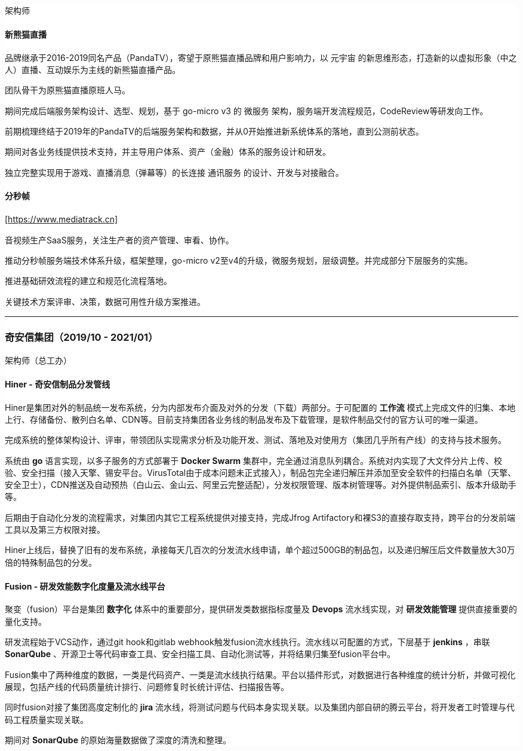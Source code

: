 架构师

#### 新熊猫直播

品牌继承于2016-2019同名产品（PandaTV），寄望于原熊猫直播品牌和用户影响力，以 元宇宙 的新思维形态，打造新的以虚拟形象（中之人）直播、互动娱乐为主线的新熊猫直播产品。

团队骨干为原熊猫直播原班人马。

期间完成后端服务架构设计、选型、规划，基于 go-micro v3 的 微服务 架构，服务端开发流程规范，CodeReview等研发向工作。

前期梳理终结于2019年的PandaTV的后端服务架构和数据，并从0开始推进新系统体系的落地，直到公测前状态。

期间对各业务线提供技术支持，并主导用户体系、资产（金融）体系的服务设计和研发。

独立完整实现用于游戏、直播消息（弹幕等）的长连接 通讯服务 的设计、开发与对接融合。

#### 分秒帧

[https://www.mediatrack.cn]

音视频生产SaaS服务，关注生产者的资产管理、审看、协作。

推动分秒帧服务端技术体系升级，框架整理，go-micro v2至v4的升级，微服务规划，层级调整。并完成部分下层服务的实施。

推进基础研效流程的建立和规范化流程落地。

关键技术方案评审、决策，数据可用性升级方案推进。

----

### 奇安信集团（2019/10 - 2021/01）

架构师（总工办）

#### Hiner - 奇安信制品分发管线

Hiner是集团对外的制品统一发布系统，分为内部发布介面及对外的分发（下载）两部分。于可配置的 **工作流** 模式上完成文件的归集、本地上行、存储备份、散列白名单、CDN等。目前支持集团各业务线的制品发布及下载管理，是软件制品交付的官方认可的唯一渠道。

完成系统的整体架构设计、评审，带领团队实现需求分析及功能开发、测试、落地及对使用方（集团几乎所有产线）的支持与技术服务。

系统由 **go** 语言实现，以多子服务的方式部署于 **Docker Swarm** 集群中，完全通过消息队列耦合。系统对内实现了大文件分片上传、校验、安全扫描（接入天擎、锡安平台。VirusTotal由于成本问题未正式接入），制品包完全递归解压并添加至安全软件的扫描白名单（天擎、安全卫士），CDN推送及自动预热（白山云、金山云、阿里云完整适配），分发权限管理、版本树管理等。对外提供制品索引、版本升级助手等。

后期由于自动化分发的流程需求，对集团内其它工程系统提供对接支持，完成Jfrog Artifactory和裸S3的直接存取支持，跨平台的分发前端工具以及第三方权限对接。

Hiner上线后，替换了旧有的发布系统，承接每天几百次的分发流水线申请，单个超过500GB的制品包，以及递归解压后文件数量放大30万倍的特殊制品包的分发。

#### Fusion - 研发效能数字化度量及流水线平台

聚变（fusion）平台是集团 **数字化** 体系中的重要部分，提供研发类数据指标度量及 **Devops** 流水线实现，对 **研发效能管理** 提供直接重要的量化支持。

研发流程始于VCS动作，通过git hook和gitlab webhook触发fusion流水线执行。流水线以可配置的方式，下层基于 **jenkins** ，串联 **SonarQube** 、开源卫士等代码审查工具、安全扫描工具、自动化测试等，并将结果归集至fusion平台中。

Fusion集中了两种维度的数据，一类是代码资产、一类是流水线执行结果。平台以插件形式，对数据进行各种维度的统计分析，并做可视化展现，包括产线的代码质量统计排行、问题修复时长统计评估、扫描报告等。

同时fusion对接了集团高度定制化的 **jira** 流水线，将测试问题与代码本身实现关联。以及集团内部自研的腾云平台，将开发者工时管理与代码工程质量实现关联。

期间对 **SonarQube** 的原始海量数据做了深度的清洗和整理。
